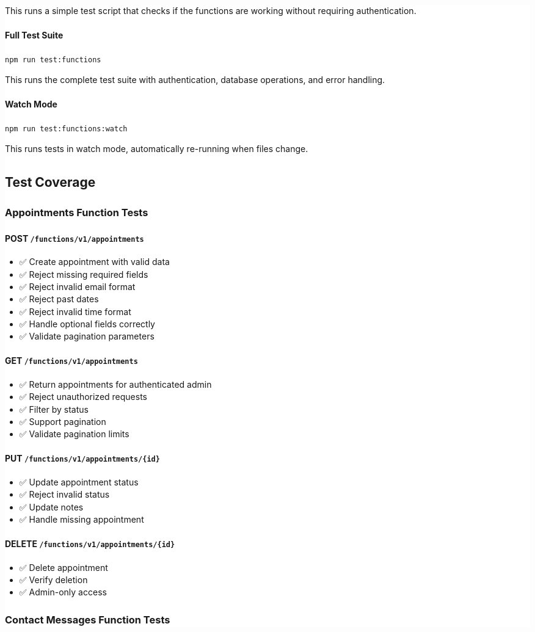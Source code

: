 This runs a simple test script that checks if the functions are working without requiring
authentication.

#### Full Test Suite

```bash
npm run test:functions
```

This runs the complete test suite with authentication, database operations, and error handling.

#### Watch Mode

```bash
npm run test:functions:watch
```

This runs tests in watch mode, automatically re-running when files change.

## Test Coverage

### Appointments Function Tests

#### POST `/functions/v1/appointments`

- ✅ Create appointment with valid data
- ✅ Reject missing required fields
- ✅ Reject invalid email format
- ✅ Reject past dates
- ✅ Reject invalid time format
- ✅ Handle optional fields correctly
- ✅ Validate pagination parameters

#### GET `/functions/v1/appointments`

- ✅ Return appointments for authenticated admin
- ✅ Reject unauthorized requests
- ✅ Filter by status
- ✅ Support pagination
- ✅ Validate pagination limits

#### PUT `/functions/v1/appointments/{id}`

- ✅ Update appointment status
- ✅ Reject invalid status
- ✅ Update notes
- ✅ Handle missing appointment

#### DELETE `/functions/v1/appointments/{id}`

- ✅ Delete appointment
- ✅ Verify deletion
- ✅ Admin-only access

### Contact Messages Function Tests
